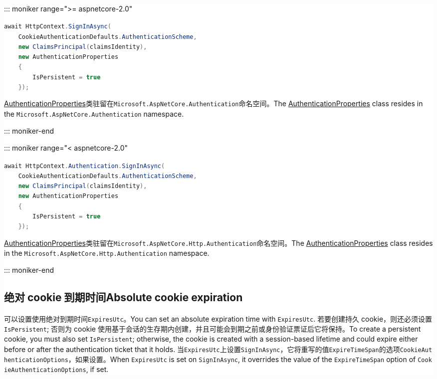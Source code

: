 ::: moniker range=">= aspnetcore-2.0"

```csharp
await HttpContext.SignInAsync(
    CookieAuthenticationDefaults.AuthenticationScheme,
    new ClaimsPrincipal(claimsIdentity),
    new AuthenticationProperties
    {
        IsPersistent = true
    });
```

<span data-ttu-id="c1f37-351">[AuthenticationProperties](/dotnet/api/microsoft.aspnetcore.authentication.authenticationproperties?view=aspnetcore-2.0)类驻留在`Microsoft.AspNetCore.Authentication`命名空间。</span><span class="sxs-lookup"><span data-stu-id="c1f37-351">The [AuthenticationProperties](/dotnet/api/microsoft.aspnetcore.authentication.authenticationproperties?view=aspnetcore-2.0) class resides in the `Microsoft.AspNetCore.Authentication` namespace.</span></span>

::: moniker-end

::: moniker range="< aspnetcore-2.0"

```csharp
await HttpContext.Authentication.SignInAsync(
    CookieAuthenticationDefaults.AuthenticationScheme,
    new ClaimsPrincipal(claimsIdentity),
    new AuthenticationProperties
    {
        IsPersistent = true
    });
```

<span data-ttu-id="c1f37-352">[AuthenticationProperties](/dotnet/api/microsoft.aspnetcore.http.authentication.authenticationproperties?view=aspnetcore-1.1)类驻留在`Microsoft.AspNetCore.Http.Authentication`命名空间。</span><span class="sxs-lookup"><span data-stu-id="c1f37-352">The [AuthenticationProperties](/dotnet/api/microsoft.aspnetcore.http.authentication.authenticationproperties?view=aspnetcore-1.1) class resides in the `Microsoft.AspNetCore.Http.Authentication` namespace.</span></span>

::: moniker-end

## <a name="absolute-cookie-expiration"></a><span data-ttu-id="c1f37-353">绝对 cookie 到期时间</span><span class="sxs-lookup"><span data-stu-id="c1f37-353">Absolute cookie expiration</span></span>

<span data-ttu-id="c1f37-354">可以设置使用绝对到期时间`ExpiresUtc`。</span><span class="sxs-lookup"><span data-stu-id="c1f37-354">You can set an absolute expiration time with `ExpiresUtc`.</span></span> <span data-ttu-id="c1f37-355">若要创建持久 cookie，则还必须设置`IsPersistent`; 否则为 cookie 使用基于会话的生存期内创建，并且可能会到期之前或身份验证票证后它将保持。</span><span class="sxs-lookup"><span data-stu-id="c1f37-355">To create a persistent cookie, you must also set `IsPersistent`; otherwise, the cookie is created with a session-based lifetime and could expire either before or after the authentication ticket that it holds.</span></span> <span data-ttu-id="c1f37-356">当`ExpiresUtc`上设置`SignInAsync`，它将重写的值`ExpireTimeSpan`的选项`CookieAuthenticationOptions`，如果设置。</span><span class="sxs-lookup"><span data-stu-id="c1f37-356">When `ExpiresUtc` is set on `SignInAsync`, it overrides the value of the `ExpireTimeSpan` option of `CookieAuthenticationOptions`, if set.</span></span>
